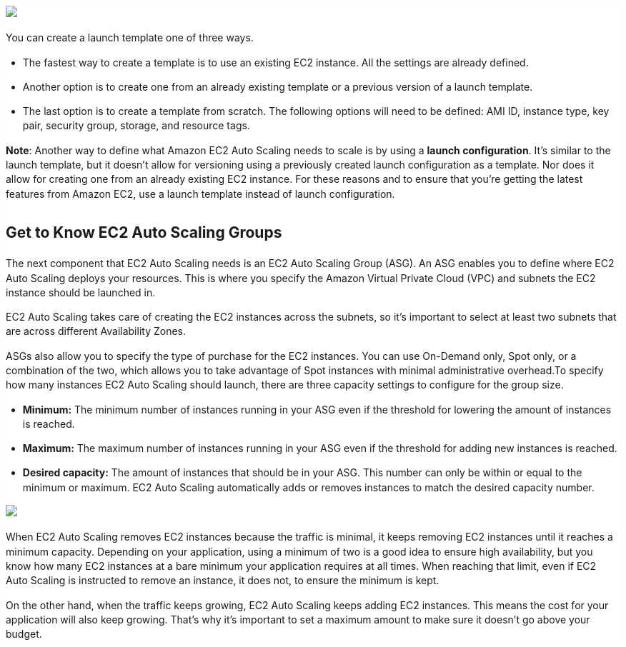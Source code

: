 ![](https://d3c33hcgiwev3.cloudfront.net/imageAssetProxy.v1/3KHkiNXcTyqXhSq7G6qaPg_cdd691762f2c4eb3be9698b7f3f5a8f1_image.png?expiry=1701475200000&hmac=BjYBEWgbh5jONUzRaN51FMDlmirETS5RS8vjk7s5KE4)

You can create a launch template one of three ways.

- The fastest way to create a template is to use an existing EC2 instance. All the settings are already defined.
    
- Another option is to create one from an already existing template or a previous version of a launch template.
    
- The last option is to create a template from scratch. The following options will need to be defined: AMI ID, instance type, key pair, security group, storage, and resource tags.
    

**Note**: Another way to define what Amazon EC2 Auto Scaling needs to scale is by using a **launch configuration**. It’s similar to the launch template, but it doesn’t allow for versioning using a previously created launch configuration as a template. Nor does it allow for creating one from an already existing EC2 instance. For these reasons and to ensure that you’re getting the latest features from Amazon EC2, use a launch template instead of launch configuration.

## Get to Know EC2 Auto Scaling Groups

The next component that EC2 Auto Scaling needs is an EC2 Auto Scaling Group (ASG). An ASG enables you to define where EC2 Auto Scaling deploys your resources. This is where you specify the Amazon Virtual Private Cloud (VPC) and subnets the EC2 instance should be launched in.

EC2 Auto Scaling takes care of creating the EC2 instances across the subnets, so it’s important to select at least two subnets that are across different Availability Zones.

ASGs also allow you to specify the type of purchase for the EC2 instances. You can use On-Demand only, Spot only, or a combination of the two, which allows you to take advantage of Spot instances with minimal administrative overhead.To specify how many instances EC2 Auto Scaling should launch, there are three capacity settings to configure for the group size.

- **Minimum:** The minimum number of instances running in your ASG even if the threshold for lowering the amount of instances is reached.
    
- **Maximum:** The maximum number of instances running in your ASG even if the threshold for adding new instances is reached.
    
- **Desired capacity:** The amount of instances that should be in your ASG. This number can only be within or equal to the minimum or maximum. EC2 Auto Scaling automatically adds or removes instances to match the desired capacity number.
    

![](https://d3c33hcgiwev3.cloudfront.net/imageAssetProxy.v1/pVmtoRo0R2KIdGTo68hnWQ_d8a3718739a7477398aaff28f86847f1_image.png?expiry=1701475200000&hmac=bDYhwBjcpRcIhSYtAUXuTHrMSTtAUzsFDoUG8eInnGo)

When EC2 Auto Scaling removes EC2 instances because the traffic is minimal, it keeps removing EC2 instances until it reaches a minimum capacity. Depending on your application, using a minimum of two is a good idea to ensure high availability, but you know how many EC2 instances at a bare minimum your application requires at all times. When reaching that limit, even if EC2 Auto Scaling is instructed to remove an instance, it does not, to ensure the minimum is kept.

On the other hand, when the traffic keeps growing, EC2 Auto Scaling keeps adding EC2 instances. This means the cost for your application will also keep growing. That’s why it’s important to set a maximum amount to make sure it doesn’t go above your budget.
